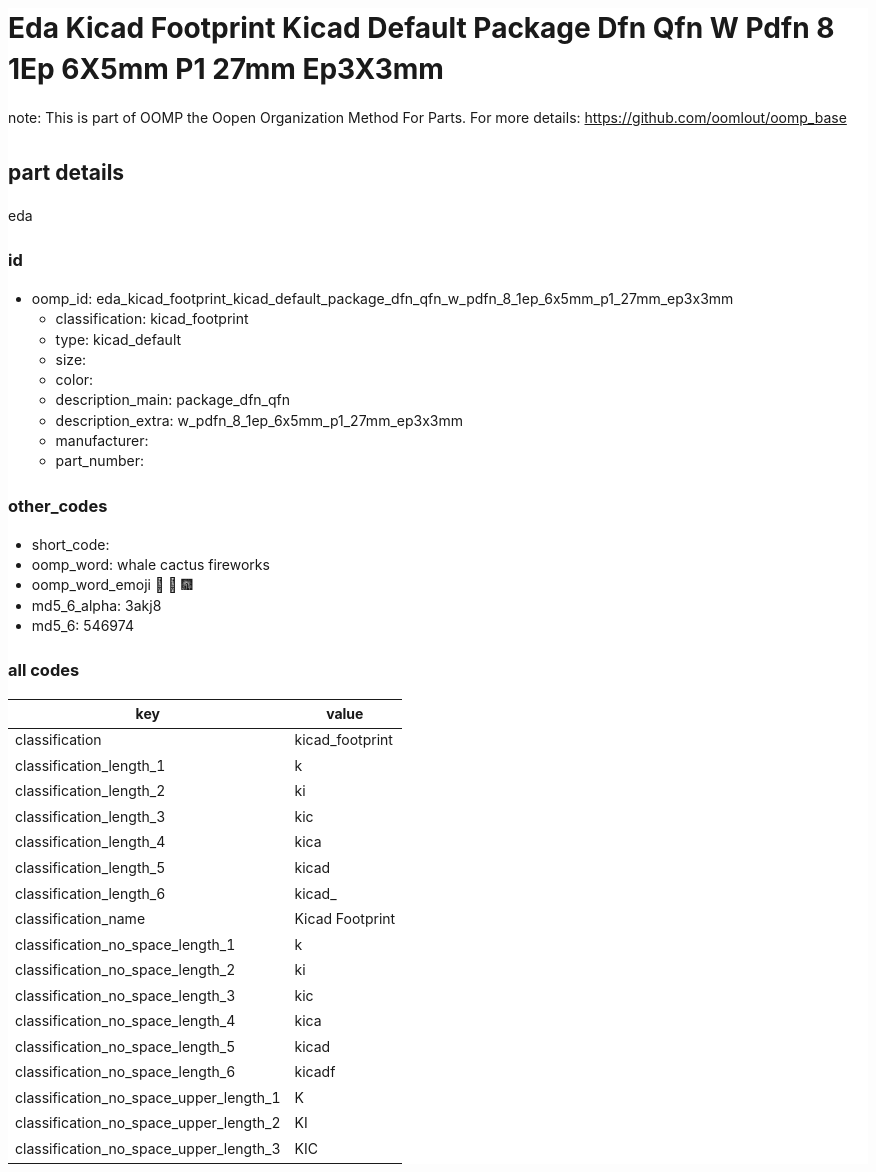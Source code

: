 # Eda Kicad Footprint Kicad Default Package Dfn Qfn W Pdfn 8 1Ep 6X5mm P1 27mm Ep3X3mm  

note: This is part of OOMP the Oopen Organization Method For Parts. For more details: https://github.com/oomlout/oomp_base

##  part details



eda

### id
* oomp_id: eda_kicad_footprint_kicad_default_package_dfn_qfn_w_pdfn_8_1ep_6x5mm_p1_27mm_ep3x3mm
  * classification: kicad_footprint
  * type: kicad_default
  * size: 
  * color: 
  * description_main: package_dfn_qfn
  * description_extra: w_pdfn_8_1ep_6x5mm_p1_27mm_ep3x3mm
  * manufacturer: 
  * part_number: 

### other_codes
* short_code: 
* oomp_word: whale cactus fireworks
* oomp_word_emoji :whale: :cactus: :fireworks:
* md5_6_alpha: 3akj8
* md5_6: 546974

### all codes 
| key | value |  
| --- | --- |  
| classification | kicad_footprint |  
| classification_length_1 | k |  
| classification_length_2 | ki |  
| classification_length_3 | kic |  
| classification_length_4 | kica |  
| classification_length_5 | kicad |  
| classification_length_6 | kicad_ |  
| classification_name | Kicad Footprint |  
| classification_no_space_length_1 | k |  
| classification_no_space_length_2 | ki |  
| classification_no_space_length_3 | kic |  
| classification_no_space_length_4 | kica |  
| classification_no_space_length_5 | kicad |  
| classification_no_space_length_6 | kicadf |  
| classification_no_space_upper_length_1 | K |  
| classification_no_space_upper_length_2 | KI |  
| classification_no_space_upper_length_3 | KIC |  